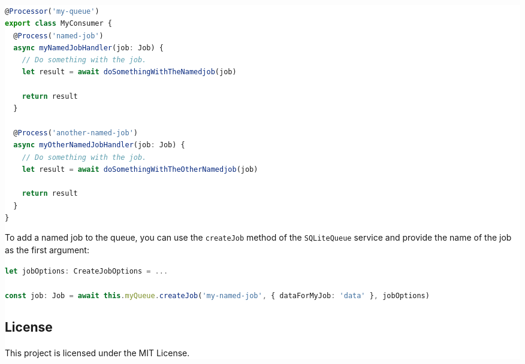 ```typescript
@Processor('my-queue')
export class MyConsumer {
  @Process('named-job')
  async myNamedJobHandler(job: Job) {
    // Do something with the job.
    let result = await doSomethingWithTheNamedjob(job)

    return result
  }

  @Process('another-named-job')
  async myOtherNamedJobHandler(job: Job) {
    // Do something with the job.
    let result = await doSomethingWithTheOtherNamedjob(job)

    return result
  }
}
```

To add a named job to the queue, you can use the `createJob` method of the `SQLiteQueue` service and provide the name of the job as the first argument:

```typescript
let jobOptions: CreateJobOptions = ...

const job: Job = await this.myQueue.createJob('my-named-job', { dataForMyJob: 'data' }, jobOptions)
```

## License

This project is licensed under the MIT License.
